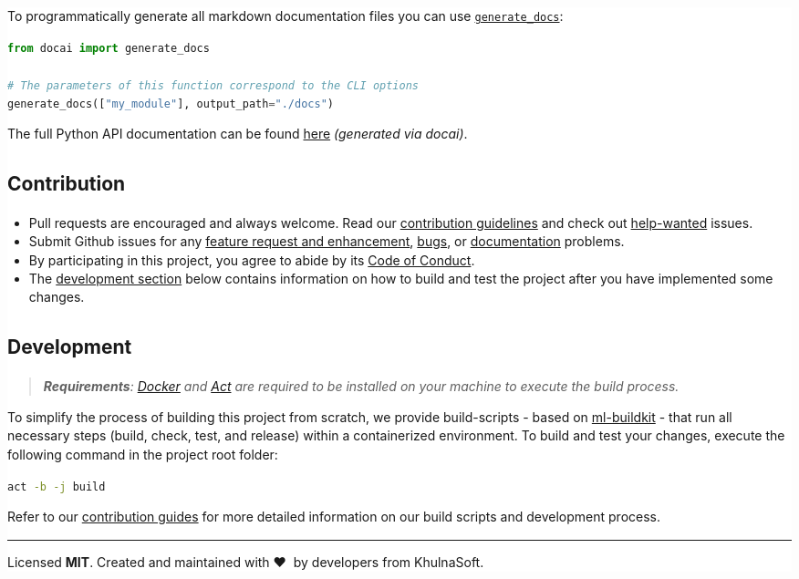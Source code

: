 To programmatically generate all markdown documentation files you can use [`generate_docs`](https://github.com/khulnasoft/docai/blob/main/docs/docai.generator.md#function-generate_docs):

```python
from docai import generate_docs

# The parameters of this function correspond to the CLI options
generate_docs(["my_module"], output_path="./docs")
```

The full Python API documentation can be found [here](https://github.com/khulnasoft/docai/tree/main/docs) _(generated via docai)_.

## Contribution

- Pull requests are encouraged and always welcome. Read our [contribution guidelines](https://github.com/khulnasoft/docai/tree/main/CONTRIBUTING.md) and check out [help-wanted](https://github.com/khulnasoft/docai/issues?utf8=%E2%9C%93&q=is%3Aopen+is%3Aissue+label%3A"help+wanted"+sort%3Areactions-%2B1-desc+) issues.
- Submit Github issues for any [feature request and enhancement](https://github.com/khulnasoft/docai/issues/new?assignees=&labels=feature&template=02_feature-request.md&title=), [bugs](https://github.com/khulnasoft/docai/issues/new?assignees=&labels=bug&template=01_bug-report.md&title=), or [documentation](https://github.com/khulnasoft/docai/issues/new?assignees=&labels=documentation&template=03_documentation.md&title=) problems.
- By participating in this project, you agree to abide by its [Code of Conduct](https://github.com/khulnasoft/docai/blob/main/.github/CODE_OF_CONDUCT.md).
- The [development section](#development) below contains information on how to build and test the project after you have implemented some changes.

## Development

> _**Requirements**: [Docker](https://docs.docker.com/get-docker/) and [Act](https://github.com/nektos/act#installation) are required to be installed on your machine to execute the build process._

To simplify the process of building this project from scratch, we provide build-scripts - based on [ml-buildkit](https://github.com/khulnasoft/ml-buildkit) - that run all necessary steps (build, check, test, and release) within a containerized environment. To build and test your changes, execute the following command in the project root folder:

```bash
act -b -j build
```

Refer to our [contribution guides](https://github.com/khulnasoft/docai/blob/main/CONTRIBUTING.md#development-instructions) for more detailed information on our build scripts and development process.

---

Licensed **MIT**. Created and maintained with ❤️&nbsp; by developers from KhulnaSoft.
